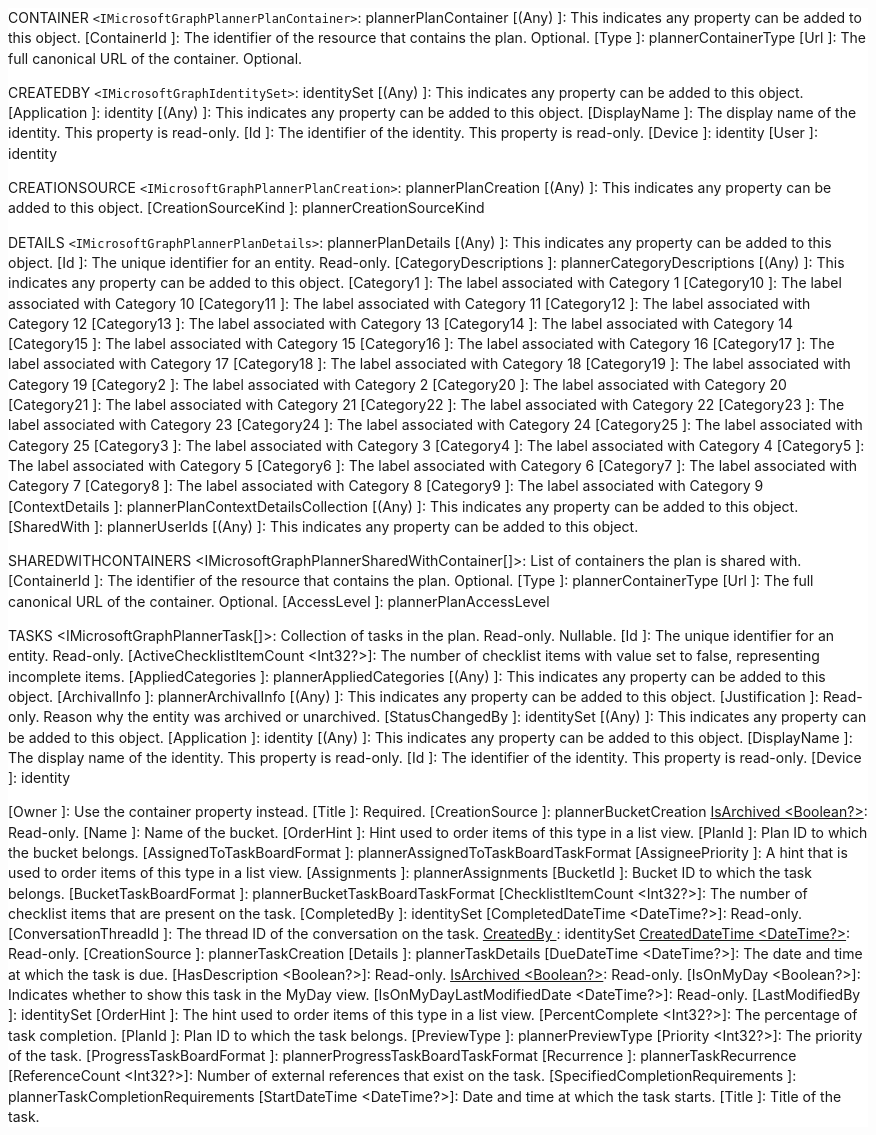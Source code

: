 CONTAINER `<IMicrosoftGraphPlannerPlanContainer>`: plannerPlanContainer
  [(Any) <Object>]: This indicates any property can be added to this object.
  [ContainerId <String>]: The identifier of the resource that contains the plan.
Optional.
  [Type <String>]: plannerContainerType
  [Url <String>]: The full canonical URL of the container.
Optional.

CREATEDBY `<IMicrosoftGraphIdentitySet>`: identitySet
  [(Any) <Object>]: This indicates any property can be added to this object.
  [Application <IMicrosoftGraphIdentity>]: identity
    [(Any) <Object>]: This indicates any property can be added to this object.
    [DisplayName <String>]: The display name of the identity.
This property is read-only.
    [Id <String>]: The identifier of the identity.
This property is read-only.
  [Device <IMicrosoftGraphIdentity>]: identity
  [User <IMicrosoftGraphIdentity>]: identity

CREATIONSOURCE `<IMicrosoftGraphPlannerPlanCreation>`: plannerPlanCreation
  [(Any) <Object>]: This indicates any property can be added to this object.
  [CreationSourceKind <String>]: plannerCreationSourceKind

DETAILS `<IMicrosoftGraphPlannerPlanDetails>`: plannerPlanDetails
  [(Any) <Object>]: This indicates any property can be added to this object.
  [Id <String>]: The unique identifier for an entity.
Read-only.
  [CategoryDescriptions <IMicrosoftGraphPlannerCategoryDescriptions>]: plannerCategoryDescriptions
    [(Any) <Object>]: This indicates any property can be added to this object.
    [Category1 <String>]: The label associated with Category 1
    [Category10 <String>]: The label associated with Category 10
    [Category11 <String>]: The label associated with Category 11
    [Category12 <String>]: The label associated with Category 12
    [Category13 <String>]: The label associated with Category 13
    [Category14 <String>]: The label associated with Category 14
    [Category15 <String>]: The label associated with Category 15
    [Category16 <String>]: The label associated with Category 16
    [Category17 <String>]: The label associated with Category 17
    [Category18 <String>]: The label associated with Category 18
    [Category19 <String>]: The label associated with Category 19
    [Category2 <String>]: The label associated with Category 2
    [Category20 <String>]: The label associated with Category 20
    [Category21 <String>]: The label associated with Category 21
    [Category22 <String>]: The label associated with Category 22
    [Category23 <String>]: The label associated with Category 23
    [Category24 <String>]: The label associated with Category 24
    [Category25 <String>]: The label associated with Category 25
    [Category3 <String>]: The label associated with Category 3
    [Category4 <String>]: The label associated with Category 4
    [Category5 <String>]: The label associated with Category 5
    [Category6 <String>]: The label associated with Category 6
    [Category7 <String>]: The label associated with Category 7
    [Category8 <String>]: The label associated with Category 8
    [Category9 <String>]: The label associated with Category 9
  [ContextDetails <IMicrosoftGraphPlannerPlanContextDetailsCollection>]: plannerPlanContextDetailsCollection
    [(Any) <Object>]: This indicates any property can be added to this object.
  [SharedWith <IMicrosoftGraphPlannerUserIds>]: plannerUserIds
    [(Any) <Object>]: This indicates any property can be added to this object.

SHAREDWITHCONTAINERS <IMicrosoftGraphPlannerSharedWithContainer[]>: List of containers the plan is shared with.
  [ContainerId <String>]: The identifier of the resource that contains the plan.
Optional.
  [Type <String>]: plannerContainerType
  [Url <String>]: The full canonical URL of the container.
Optional.
  [AccessLevel <String>]: plannerPlanAccessLevel

TASKS <IMicrosoftGraphPlannerTask[]>: Collection of tasks in the plan.
Read-only.
Nullable.
  [Id <String>]: The unique identifier for an entity.
Read-only.
  [ActiveChecklistItemCount <Int32?>]: The number of checklist items with value set to false, representing incomplete items.
  [AppliedCategories <IMicrosoftGraphPlannerAppliedCategories>]: plannerAppliedCategories
    [(Any) <Object>]: This indicates any property can be added to this object.
  [ArchivalInfo <IMicrosoftGraphPlannerArchivalInfo>]: plannerArchivalInfo
    [(Any) <Object>]: This indicates any property can be added to this object.
    [Justification <String>]: Read-only.
Reason why the entity was archived or unarchived.
    [StatusChangedBy <IMicrosoftGraphIdentitySet>]: identitySet
      [(Any) <Object>]: This indicates any property can be added to this object.
      [Application <IMicrosoftGraphIdentity>]: identity
        [(Any) <Object>]: This indicates any property can be added to this object.
        [DisplayName <String>]: The display name of the identity.
This property is read-only.
        [Id <String>]: The identifier of the identity.
This property is read-only.
      [Device <IMicrosoftGraphIdentity>]: identity

  [StatusChangedDateTime <DateTime?>]: Read-only.
  [Container <IMicrosoftGraphPlannerPlanContainer>]: plannerPlanContainer
  [Contexts <IMicrosoftGraphPlannerPlanContextCollection>]: plannerPlanContextCollection
  [CreatedBy <IMicrosoftGraphIdentitySet>]: identitySet
  [CreatedDateTime <DateTime?>]: Read-only.
  [CreationSource <IMicrosoftGraphPlannerPlanCreation>]: plannerPlanCreation
  [Details <IMicrosoftGraphPlannerPlanDetails>]: plannerPlanDetails
  [IsArchived <Boolean?>]: Read-only.
  [Owner <String>]: Use the container property instead.
  [Title <String>]: Required.
  [CreationSource <IMicrosoftGraphPlannerBucketCreation>]: plannerBucketCreation
  [IsArchived <Boolean?>]: Read-only.
  [Name <String>]: Name of the bucket.
  [OrderHint <String>]: Hint used to order items of this type in a list view.
  [PlanId <String>]: Plan ID to which the bucket belongs.
  [AssignedToTaskBoardFormat <IMicrosoftGraphPlannerAssignedToTaskBoardTaskFormat>]: plannerAssignedToTaskBoardTaskFormat
  [AssigneePriority <String>]: A hint that is used to order items of this type in a list view.
  [Assignments <IMicrosoftGraphPlannerAssignments>]: plannerAssignments
  [BucketId <String>]: Bucket ID to which the task belongs.
  [BucketTaskBoardFormat <IMicrosoftGraphPlannerBucketTaskBoardTaskFormat>]: plannerBucketTaskBoardTaskFormat
  [ChecklistItemCount <Int32?>]: The number of checklist items that are present on the task.
  [CompletedBy <IMicrosoftGraphIdentitySet>]: identitySet
  [CompletedDateTime <DateTime?>]: Read-only.
  [ConversationThreadId <String>]: The thread ID of the conversation on the task.
  [CreatedBy <IMicrosoftGraphIdentitySet>]: identitySet
  [CreatedDateTime <DateTime?>]: Read-only.
  [CreationSource <IMicrosoftGraphPlannerTaskCreation>]: plannerTaskCreation
  [Details <IMicrosoftGraphPlannerTaskDetails>]: plannerTaskDetails
  [DueDateTime <DateTime?>]: The date and time at which the task is due.
  [HasDescription <Boolean?>]: Read-only.
  [IsArchived <Boolean?>]: Read-only.
  [IsOnMyDay <Boolean?>]: Indicates whether to show this task in the MyDay view.
  [IsOnMyDayLastModifiedDate <DateTime?>]: Read-only.
  [LastModifiedBy <IMicrosoftGraphIdentitySet>]: identitySet
  [OrderHint <String>]: The hint used to order items of this type in a list view.
  [PercentComplete <Int32?>]: The percentage of task completion.
  [PlanId <String>]: Plan ID to which the task belongs.
  [PreviewType <String>]: plannerPreviewType
  [Priority <Int32?>]: The priority of the task.
  [ProgressTaskBoardFormat <IMicrosoftGraphPlannerProgressTaskBoardTaskFormat>]: plannerProgressTaskBoardTaskFormat
  [Recurrence <IMicrosoftGraphPlannerTaskRecurrence>]: plannerTaskRecurrence
  [ReferenceCount <Int32?>]: Number of external references that exist on the task.
  [SpecifiedCompletionRequirements <String>]: plannerTaskCompletionRequirements
  [StartDateTime <DateTime?>]: Date and time at which the task starts.
  [Title <String>]: Title of the task.